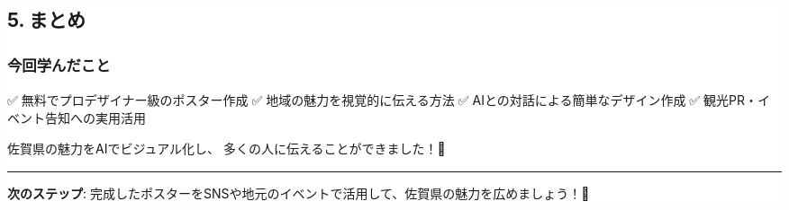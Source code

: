 
## 5. まとめ

### 今回学んだこと

✅ 無料でプロデザイナー級のポスター作成
✅ 地域の魅力を視覚的に伝える方法
✅ AIとの対話による簡単なデザイン作成
✅ 観光PR・イベント告知への実用活用

佐賀県の魅力をAIでビジュアル化し、
多くの人に伝えることができました！🎨

---

**次のステップ**: 完成したポスターをSNSや地元のイベントで活用して、佐賀県の魅力を広めましょう！📱
